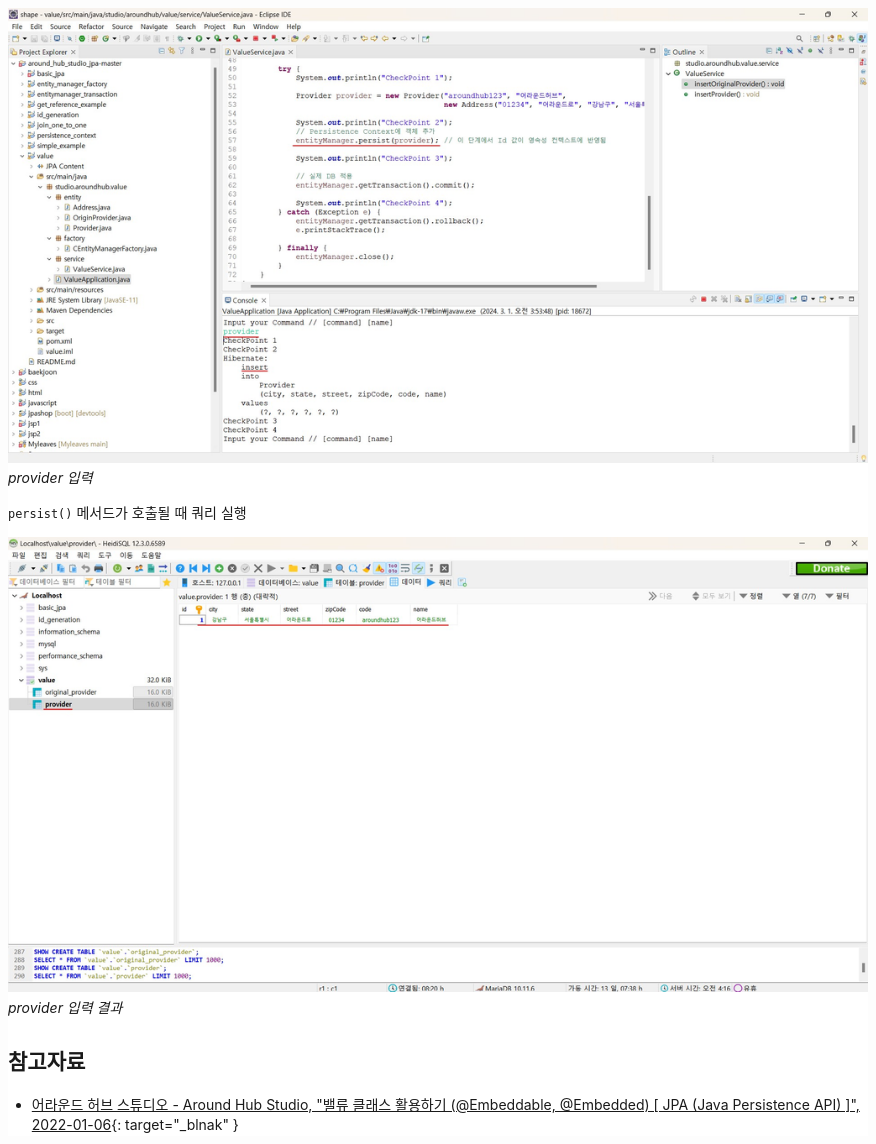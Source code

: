 ![05-insert-provider](/assets/img/posts/study/jpa/value-class/05-insert-provider.jpg)
*provider 입력*

`persist()` 메서드가 호출될 때 쿼리 실행

![06-insert-provider-result](/assets/img/posts/study/jpa/value-class/06-insert-provider-result.jpg)
*provider 입력 결과*

## 참고자료

- [어라운드 허브 스튜디오 - Around Hub Studio, "밸류 클래스 활용하기 (@Embeddable, @Embedded) [ JPA (Java Persistence API) ]", 2022-01-06](https://www.youtube.com/watch?v=VekLVb6msuU&list=PLlTylS8uB2fAnOge-kDI0ZQxgj78bdTOO&index=6){: target="_blnak" }